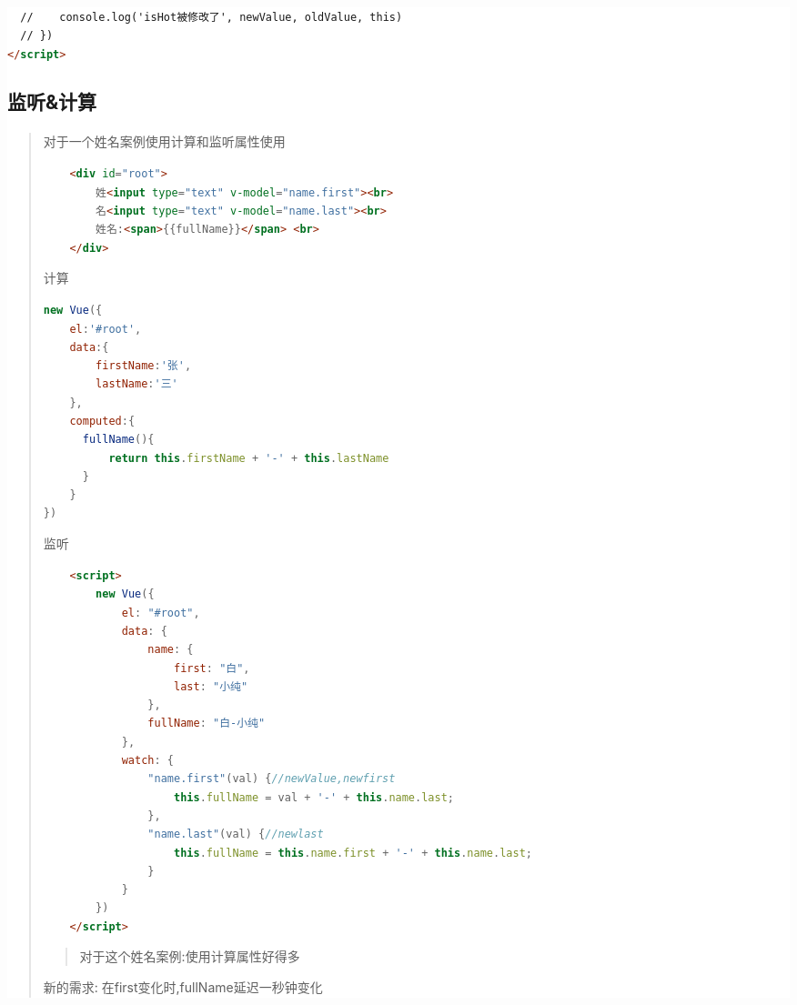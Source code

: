 ```html
  // 	console.log('isHot被修改了', newValue, oldValue, this)
  // })
</script>
```

## 监听&计算

> 对于一个姓名案例使用计算和监听属性使用
>
> ```html
>     <div id="root">
>         姓<input type="text" v-model="name.first"><br>
>         名<input type="text" v-model="name.last"><br>
>         姓名:<span>{{fullName}}</span> <br>
>     </div>
> ```
>
> 计算
>
> ```js
> new Vue({
>     el:'#root', 
>     data:{ 
>         firstName:'张',
>         lastName:'三'
>     },
>     computed:{
>     	fullName(){
> 		    return this.firstName + '-' + this.lastName
>     	}
>     }
> })
> ```
>
> 监听
>
> ```html
>     <script>
>         new Vue({
>             el: "#root",
>             data: {
>                 name: {
>                     first: "白",
>                     last: "小纯"
>                 },
>                 fullName: "白-小纯"
>             },
>             watch: {
>                 "name.first"(val) {//newValue,newfirst
>                     this.fullName = val + '-' + this.name.last;
>                 },
>                 "name.last"(val) {//newlast
>                     this.fullName = this.name.first + '-' + this.name.last;
>                 }
>             }
>         })
>     </script>
> ```
>
> > 对于这个姓名案例:使用计算属性好得多
>
> 新的需求: 在first变化时,fullName延迟一秒钟变化
> 